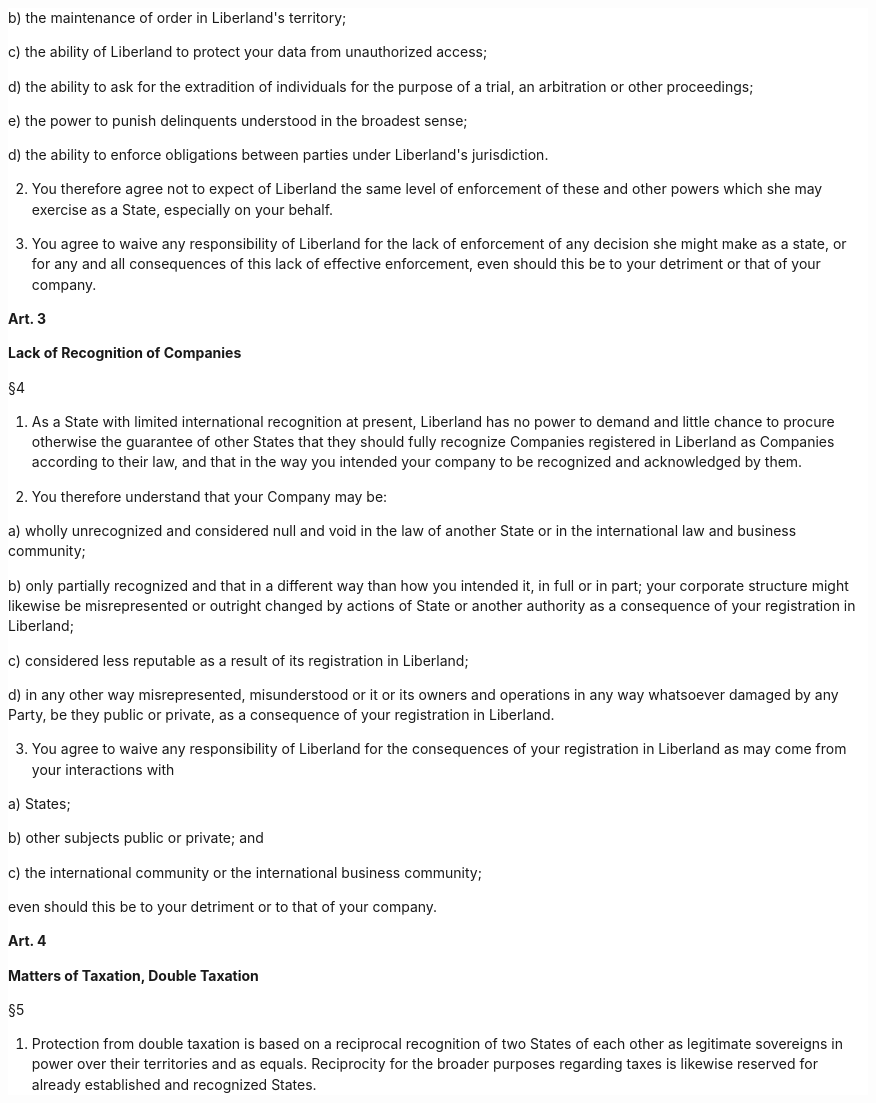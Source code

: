 b) the maintenance of order in Liberland&#39;s territory;

c) the ability of Liberland to protect your data from unauthorized access;

d) the ability to ask for the extradition of individuals for the purpose of a trial, an arbitration or other proceedings;

e) the power to punish delinquents understood in the broadest sense;

d) the ability to enforce obligations between parties under Liberland&#39;s jurisdiction.

2) You therefore agree not to expect of Liberland the same level of enforcement of these and other powers which she may exercise as a State, especially on your behalf.

3) You agree to waive any responsibility of Liberland for the lack of enforcement of any decision she might make as a state, or for any and all consequences of this lack of effective enforcement, even should this be to your detriment or that of your company.

**Art. 3**

**Lack of Recognition of Companies**

§4

1) As a State with limited international recognition at present, Liberland has no power to demand and little chance to procure otherwise the guarantee of other States that they should fully recognize Companies registered in Liberland as Companies according to their law, and that in the way you intended your company to be recognized and acknowledged by them.

2) You therefore understand that your Company may be:

a) wholly unrecognized and considered null and void in the law of another State or in the international law and business community;

b) only partially recognized and that in a different way than how you intended it, in full or in part; your corporate structure might likewise be misrepresented or outright changed by actions of State or another authority as a consequence of your registration in Liberland;

c) considered less reputable as a result of its registration in Liberland;

d) in any other way misrepresented, misunderstood or it or its owners and operations in any way whatsoever damaged by any Party, be they public or private, as a consequence of your registration in Liberland.

3) You agree to waive any responsibility of Liberland for the consequences of your registration in Liberland as may come from your interactions with

a) States;

b) other subjects public or private; and

c) the international community or the international business community;

even should this be to your detriment or to that of your company.

**Art. 4**

**Matters of Taxation, Double Taxation**

§5

1) Protection from double taxation is based on a reciprocal recognition of two States of each other as legitimate sovereigns in power over their territories and as equals. Reciprocity for the broader purposes regarding taxes is likewise reserved for already established and recognized States.
